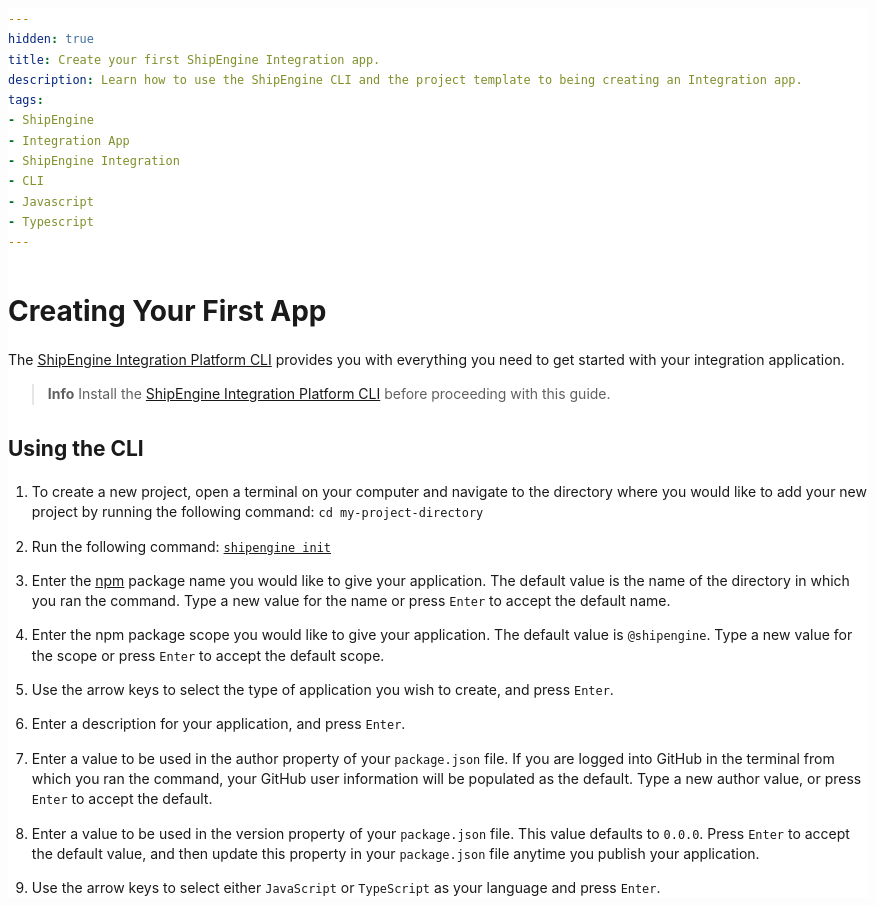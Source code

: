 ```yaml
---
hidden: true
title: Create your first ShipEngine Integration app.
description: Learn how to use the ShipEngine CLI and the project template to being creating an Integration app.
tags:
- ShipEngine
- Integration App
- ShipEngine Integration
- CLI
- Javascript
- Typescript
---
```



Creating Your First App
=======================
The [ShipEngine Integration Platform CLI](./cli.md) provides you with everything you need to get started with your integration application.


> **Info**
> Install the [ShipEngine Integration Platform CLI](./cli.md) before proceeding with this guide.

Using the CLI
------------------

1. To create a new project, open a terminal on your computer and navigate to the directory where you would like to add your new project
by running the following command: `cd my-project-directory`

1. Run the following command: [`shipengine init`](./cli.md#initialize-a-new-app)  </br>

1. Enter the [npm](https://www.npmjs.com/) package name you would like to give your application. The default value is the name of the directory in which you ran the command. Type a new value for the name or press `Enter` to accept the default name.

1. Enter the npm package scope you would like to give your application. The default value is `@shipengine`. Type a new value for the scope or press `Enter` to accept the default scope.

1. Use the arrow keys to select the type of application you wish to create, and press `Enter`.

1. Enter a description for your application, and press `Enter`.

1. Enter a value to be used in the author property of your `package.json` file. If you are logged into GitHub in the terminal from which you ran the command, your GitHub user information
will be populated as the default. Type a new author value, or press `Enter` to accept the default.

1. Enter a value to be used in the version property of your `package.json` file. This value defaults to `0.0.0`. Press `Enter` to accept the default value, and then update this property in your `package.json` file anytime you publish your
application.

1. Use the arrow keys to select either `JavaScript` or `TypeScript` as your language and press `Enter`.
